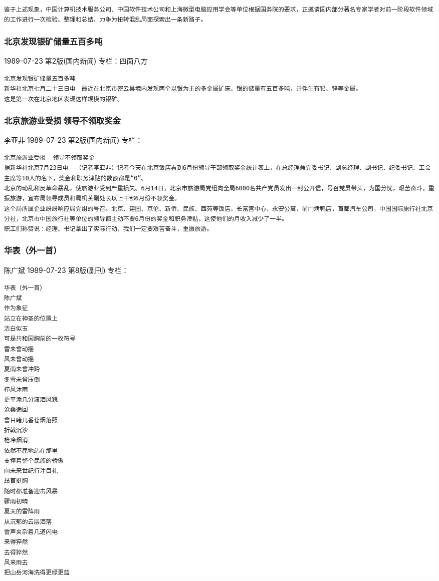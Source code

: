     鉴于上述现象，中国计算机技术服务公司、中国软件技术公司和上海微型电脑应用学会等单位根据国务院的要求，正邀请国内部分著名专家学者对前一阶段软件领域的工作进行一次检验、整理和总结，力争为扭转混乱局面探索出一条新路子。


### 北京发现银矿储量五百多吨

1989-07-23
第2版(国内新闻)
专栏：四面八方

    北京发现银矿储量五百多吨
    新华社北京七月二十三日电　最近在北京市密云县境内发现两个以银为主的多金属矿床，银的储量有五百多吨，并伴生有铅、锌等金属。
    这是第一次在北京地区发现这样规模的银矿。


### 北京旅游业受损  领导不领取奖金
李亚非
1989-07-23
第2版(国内新闻)
专栏：

    北京旅游业受损  领导不领取奖金
    据新华社北京7月23日电  （记者李亚非）记者今天在北京饭店看到6月份领导干部领取奖金统计表上，在总经理兼党委书记、副总经理、副书记、纪委书记、工会主席等10人的名下，奖金和职务津贴的数额都是“0”。
    北京的动乱和反革命暴乱，使旅游业受到严重损失。6月14日，北京市旅游局党组向全局6000名共产党员发出一封公开信，号召党员带头，为国分忧，艰苦奋斗，重振旅游，宣布局领导成员和局机关副处长以上干部6月份不领奖金。
    这个局所属企业纷纷响应局党组的号召。北京、建国、京伦、新侨、民族、西苑等饭店，长富宫中心，永安公寓，前门烤鸭店，首都汽车公司，中国国际旅行社北京分社，北京市中国旅行社等单位的领导都主动不要6月份的奖金和职务津贴，这使他们的月收入减少了一半。
    职工们称赞说：经理、书记拿出了实际行动，我们一定要艰苦奋斗，重振旅游。


### 华表（外一首）
陈广斌
1989-07-23
第8版(副刊)
专栏：

    华表（外一首）
    陈广斌
    作为象征
    站立在神圣的位置上
    洁白似玉
    可是共和国胸前的一枚符号
    雷未曾动摇
    风未曾动摇
    夏雨未曾冲跨
    冬雪未曾压倒
    栉风沐雨
    更平添几分潇洒风貌
    沧桑循回
    曾目睹几番苍烟落照
    折戟沉沙
    枪冷烟消
    依然不屈地站在那里
    支撑着整个民族的骄傲
    向未来世纪行注目礼
    昂首挺胸
    随时都准备迎击风暴
    骤雨初晴
    夏天的雷阵雨
    从沉郁的云层洒落
    雷声夹杂着几道闪电
    来得猝然
    去得猝然
    风来雨去
    把山岳河海洗得更绿更蓝